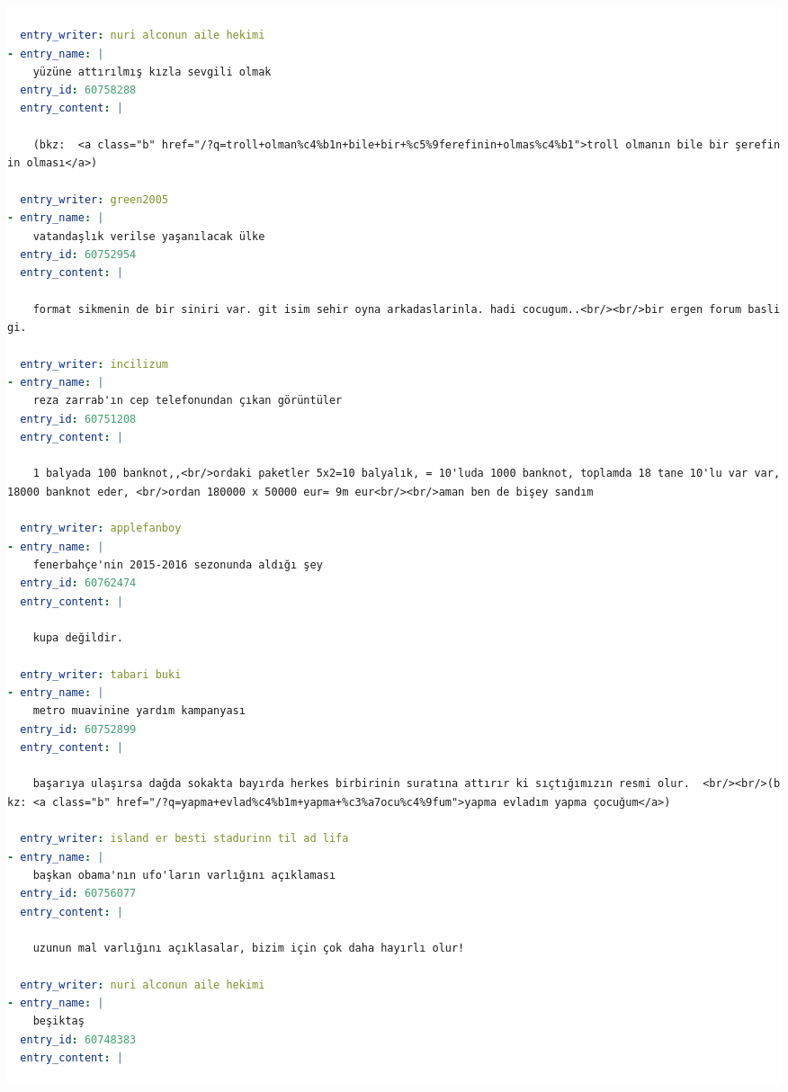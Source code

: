 ```yaml
   
  entry_writer: nuri alconun aile hekimi
- entry_name: |
    yüzüne attırılmış kızla sevgili olmak
  entry_id: 60758288
  entry_content: |
    
    (bkz:  <a class="b" href="/?q=troll+olman%c4%b1n+bile+bir+%c5%9ferefinin+olmas%c4%b1">troll olmanın bile bir şerefinin olması</a>)
   
  entry_writer: green2005
- entry_name: |
    vatandaşlık verilse yaşanılacak ülke
  entry_id: 60752954
  entry_content: |
    
    format sikmenin de bir siniri var. git isim sehir oyna arkadaslarinla. hadi cocugum..<br/><br/>bir ergen forum basligi.
   
  entry_writer: incilizum
- entry_name: |
    reza zarrab'ın cep telefonundan çıkan görüntüler
  entry_id: 60751208
  entry_content: |
    
    1 balyada 100 banknot,,<br/>ordaki paketler 5x2=10 balyalık, = 10'luda 1000 banknot, toplamda 18 tane 10'lu var var, 18000 banknot eder, <br/>ordan 180000 x 50000 eur= 9m eur<br/><br/>aman ben de bişey sandım
   
  entry_writer: applefanboy
- entry_name: |
    fenerbahçe'nin 2015-2016 sezonunda aldığı şey
  entry_id: 60762474
  entry_content: |
    
    kupa değildir.
    
  entry_writer: tabari buki
- entry_name: |
    metro muavinine yardım kampanyası
  entry_id: 60752899
  entry_content: |
    
    başarıya ulaşırsa dağda sokakta bayırda herkes birbirinin suratına attırır ki sıçtığımızın resmi olur.  <br/><br/>(bkz: <a class="b" href="/?q=yapma+evlad%c4%b1m+yapma+%c3%a7ocu%c4%9fum">yapma evladım yapma çocuğum</a>)
   
  entry_writer: island er besti stadurinn til ad lifa
- entry_name: |
    başkan obama'nın ufo'ların varlığını açıklaması
  entry_id: 60756077
  entry_content: |
    
    uzunun mal varlığını açıklasalar, bizim için çok daha hayırlı olur!
    
  entry_writer: nuri alconun aile hekimi
- entry_name: |
    beşiktaş
  entry_id: 60748383
  entry_content: |
    
```